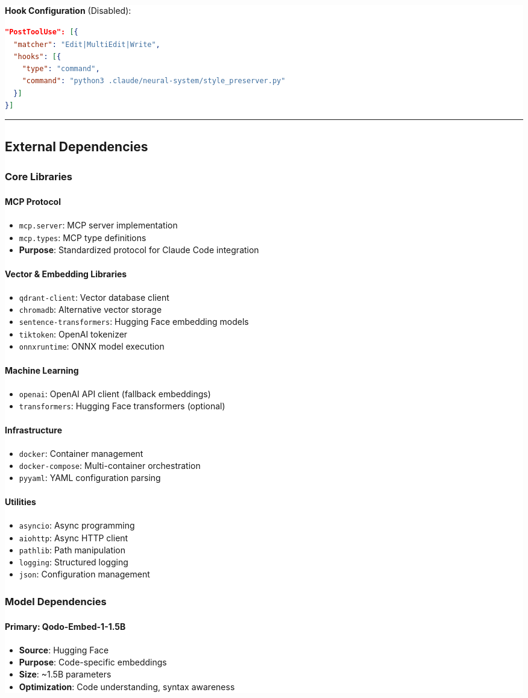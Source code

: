 **Hook Configuration** (Disabled):
```json
"PostToolUse": [{
  "matcher": "Edit|MultiEdit|Write", 
  "hooks": [{
    "type": "command",
    "command": "python3 .claude/neural-system/style_preserver.py"
  }]
}]
```

---

## External Dependencies

### **Core Libraries**

#### **MCP Protocol**
- `mcp.server`: MCP server implementation
- `mcp.types`: MCP type definitions
- **Purpose**: Standardized protocol for Claude Code integration

#### **Vector & Embedding Libraries**
- `qdrant-client`: Vector database client
- `chromadb`: Alternative vector storage
- `sentence-transformers`: Hugging Face embedding models
- `tiktoken`: OpenAI tokenizer
- `onnxruntime`: ONNX model execution

#### **Machine Learning**
- `openai`: OpenAI API client (fallback embeddings)
- `transformers`: Hugging Face transformers (optional)

#### **Infrastructure**
- `docker`: Container management
- `docker-compose`: Multi-container orchestration
- `pyyaml`: YAML configuration parsing

#### **Utilities**
- `asyncio`: Async programming
- `aiohttp`: Async HTTP client
- `pathlib`: Path manipulation
- `logging`: Structured logging
- `json`: Configuration management

### **Model Dependencies**

#### **Primary: Qodo-Embed-1-1.5B**
- **Source**: Hugging Face
- **Purpose**: Code-specific embeddings
- **Size**: ~1.5B parameters
- **Optimization**: Code understanding, syntax awareness

